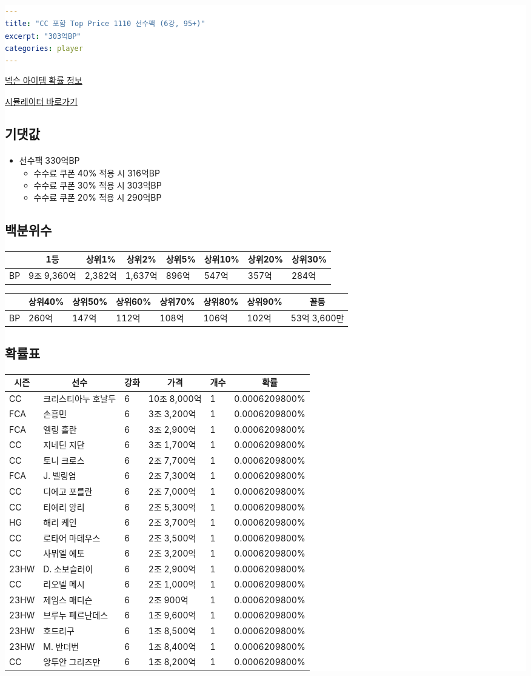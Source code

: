 ```yaml
---
title: "CC 포함 Top Price 1110 선수팩 (6강, 95+)"
excerpt: "303억BP"
categories: player
---
```

[넥슨 아이템 확률 정보](http://iteminfo.nexon.com/probability/fco?sn=7740)

[시뮬레이터 바로가기](/simulator/7740)
## 기댓값
- 선수팩 330억BP
  - 수수료 쿠폰 40% 적용 시 316억BP
  - 수수료 쿠폰 30% 적용 시 303억BP
  - 수수료 쿠폰 20% 적용 시 290억BP


## 백분위수

||1등|상위1%|상위2%|상위5%|상위10%|상위20%|상위30%|
|---|---|---|---|---|---|---|---|
|BP|9조 9,360억|2,382억|1,637억|896억|547억|357억|284억|

||상위40%|상위50%|상위60%|상위70%|상위80%|상위90%|꼴등|
|---|---|---|---|---|---|---|---|
|BP|260억|147억|112억|108억|106억|102억|53억 3,600만|


## 확률표

|시즌|선수|강화|가격|개수|확률|
|---|---|---|---|---|---|
|CC|크리스티아누 호날두|6|10조 8,000억|1|0.0006209800%|
|FCA|손흥민|6|3조 3,200억|1|0.0006209800%|
|FCA|엘링 홀란|6|3조 2,900억|1|0.0006209800%|
|CC|지네딘 지단|6|3조 1,700억|1|0.0006209800%|
|CC|토니 크로스|6|2조 7,700억|1|0.0006209800%|
|FCA|J. 벨링엄|6|2조 7,300억|1|0.0006209800%|
|CC|디에고 포를란|6|2조 7,000억|1|0.0006209800%|
|CC|티에리 앙리|6|2조 5,300억|1|0.0006209800%|
|HG|해리 케인|6|2조 3,700억|1|0.0006209800%|
|CC|로타어 마테우스|6|2조 3,500억|1|0.0006209800%|
|CC|사뮈엘 에토|6|2조 3,200억|1|0.0006209800%|
|23HW|D. 소보슬러이|6|2조 2,900억|1|0.0006209800%|
|CC|리오넬 메시|6|2조 1,000억|1|0.0006209800%|
|23HW|제임스 매디슨|6|2조 900억|1|0.0006209800%|
|23HW|브루누 페르난데스|6|1조 9,600억|1|0.0006209800%|
|23HW|호드리구|6|1조 8,500억|1|0.0006209800%|
|23HW|M. 반더번|6|1조 8,400억|1|0.0006209800%|
|CC|앙투안 그리즈만|6|1조 8,200억|1|0.0006209800%|